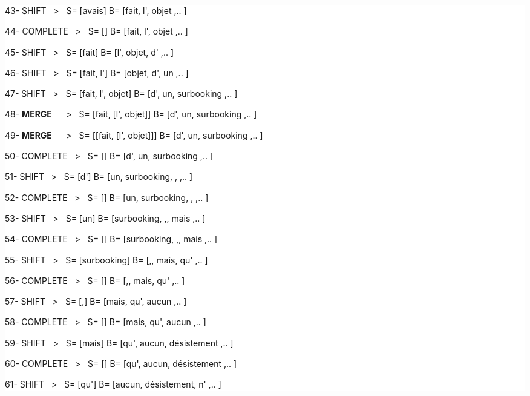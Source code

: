 43- SHIFT&nbsp;&nbsp;&nbsp;>&nbsp;&nbsp;&nbsp;S= [avais]   B= [fait, l', objet ,.. ]



44- COMPLETE&nbsp;&nbsp;&nbsp;>&nbsp;&nbsp;&nbsp;S= []   B= [fait, l', objet ,.. ]



45- SHIFT&nbsp;&nbsp;&nbsp;>&nbsp;&nbsp;&nbsp;S= [fait]   B= [l', objet, d' ,.. ]



46- SHIFT&nbsp;&nbsp;&nbsp;>&nbsp;&nbsp;&nbsp;S= [fait, l']   B= [objet, d', un ,.. ]



47- SHIFT&nbsp;&nbsp;&nbsp;>&nbsp;&nbsp;&nbsp;S= [fait, l', objet]   B= [d', un, surbooking ,.. ]



48- **MERGE**&nbsp;&nbsp;&nbsp;&nbsp;&nbsp;&nbsp;>&nbsp;&nbsp;&nbsp;S= [fait, [l', objet]]   B= [d', un, surbooking ,.. ]



49- **MERGE**&nbsp;&nbsp;&nbsp;&nbsp;&nbsp;&nbsp;>&nbsp;&nbsp;&nbsp;S= [[fait, [l', objet]]]   B= [d', un, surbooking ,.. ]



50- COMPLETE&nbsp;&nbsp;&nbsp;>&nbsp;&nbsp;&nbsp;S= []   B= [d', un, surbooking ,.. ]



51- SHIFT&nbsp;&nbsp;&nbsp;>&nbsp;&nbsp;&nbsp;S= [d']   B= [un, surbooking, , ,.. ]



52- COMPLETE&nbsp;&nbsp;&nbsp;>&nbsp;&nbsp;&nbsp;S= []   B= [un, surbooking, , ,.. ]



53- SHIFT&nbsp;&nbsp;&nbsp;>&nbsp;&nbsp;&nbsp;S= [un]   B= [surbooking, ,, mais ,.. ]



54- COMPLETE&nbsp;&nbsp;&nbsp;>&nbsp;&nbsp;&nbsp;S= []   B= [surbooking, ,, mais ,.. ]



55- SHIFT&nbsp;&nbsp;&nbsp;>&nbsp;&nbsp;&nbsp;S= [surbooking]   B= [,, mais, qu' ,.. ]



56- COMPLETE&nbsp;&nbsp;&nbsp;>&nbsp;&nbsp;&nbsp;S= []   B= [,, mais, qu' ,.. ]



57- SHIFT&nbsp;&nbsp;&nbsp;>&nbsp;&nbsp;&nbsp;S= [,]   B= [mais, qu', aucun ,.. ]



58- COMPLETE&nbsp;&nbsp;&nbsp;>&nbsp;&nbsp;&nbsp;S= []   B= [mais, qu', aucun ,.. ]



59- SHIFT&nbsp;&nbsp;&nbsp;>&nbsp;&nbsp;&nbsp;S= [mais]   B= [qu', aucun, désistement ,.. ]



60- COMPLETE&nbsp;&nbsp;&nbsp;>&nbsp;&nbsp;&nbsp;S= []   B= [qu', aucun, désistement ,.. ]



61- SHIFT&nbsp;&nbsp;&nbsp;>&nbsp;&nbsp;&nbsp;S= [qu']   B= [aucun, désistement, n' ,.. ]
